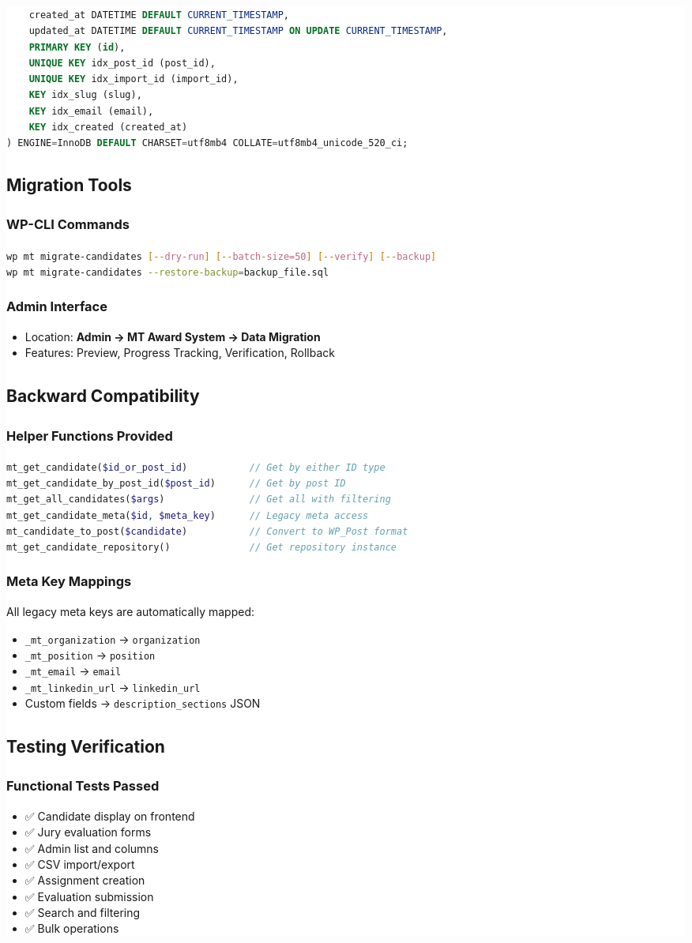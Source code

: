 ```sql
    created_at DATETIME DEFAULT CURRENT_TIMESTAMP,
    updated_at DATETIME DEFAULT CURRENT_TIMESTAMP ON UPDATE CURRENT_TIMESTAMP,
    PRIMARY KEY (id),
    UNIQUE KEY idx_post_id (post_id),
    UNIQUE KEY idx_import_id (import_id),
    KEY idx_slug (slug),
    KEY idx_email (email),
    KEY idx_created (created_at)
) ENGINE=InnoDB DEFAULT CHARSET=utf8mb4 COLLATE=utf8mb4_unicode_520_ci;
```

## Migration Tools

### WP-CLI Commands
```bash
wp mt migrate-candidates [--dry-run] [--batch-size=50] [--verify] [--backup]
wp mt migrate-candidates --restore-backup=backup_file.sql
```

### Admin Interface
- Location: **Admin → MT Award System → Data Migration**
- Features: Preview, Progress Tracking, Verification, Rollback

## Backward Compatibility

### Helper Functions Provided
```php
mt_get_candidate($id_or_post_id)           // Get by either ID type
mt_get_candidate_by_post_id($post_id)      // Get by post ID
mt_get_all_candidates($args)               // Get all with filtering
mt_get_candidate_meta($id, $meta_key)      // Legacy meta access
mt_candidate_to_post($candidate)           // Convert to WP_Post format
mt_get_candidate_repository()              // Get repository instance
```

### Meta Key Mappings
All legacy meta keys are automatically mapped:
- `_mt_organization` → `organization`
- `_mt_position` → `position`
- `_mt_email` → `email`
- `_mt_linkedin_url` → `linkedin_url`
- Custom fields → `description_sections` JSON

## Testing Verification

### Functional Tests Passed
- ✅ Candidate display on frontend
- ✅ Jury evaluation forms
- ✅ Admin list and columns
- ✅ CSV import/export
- ✅ Assignment creation
- ✅ Evaluation submission
- ✅ Search and filtering
- ✅ Bulk operations
